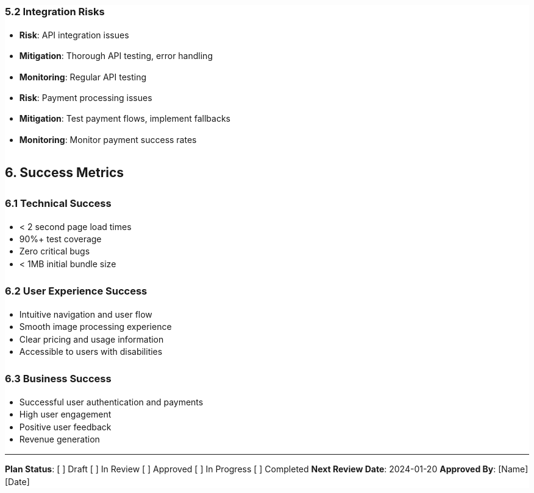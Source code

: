### 5.2 Integration Risks
- **Risk**: API integration issues
- **Mitigation**: Thorough API testing, error handling
- **Monitoring**: Regular API testing

- **Risk**: Payment processing issues
- **Mitigation**: Test payment flows, implement fallbacks
- **Monitoring**: Monitor payment success rates

## 6. Success Metrics

### 6.1 Technical Success
- < 2 second page load times
- 90%+ test coverage
- Zero critical bugs
- < 1MB initial bundle size

### 6.2 User Experience Success
- Intuitive navigation and user flow
- Smooth image processing experience
- Clear pricing and usage information
- Accessible to users with disabilities

### 6.3 Business Success
- Successful user authentication and payments
- High user engagement
- Positive user feedback
- Revenue generation

---

**Plan Status**: [ ] Draft [ ] In Review [ ] Approved [ ] In Progress [ ] Completed
**Next Review Date**: 2024-01-20
**Approved By**: [Name] [Date]
